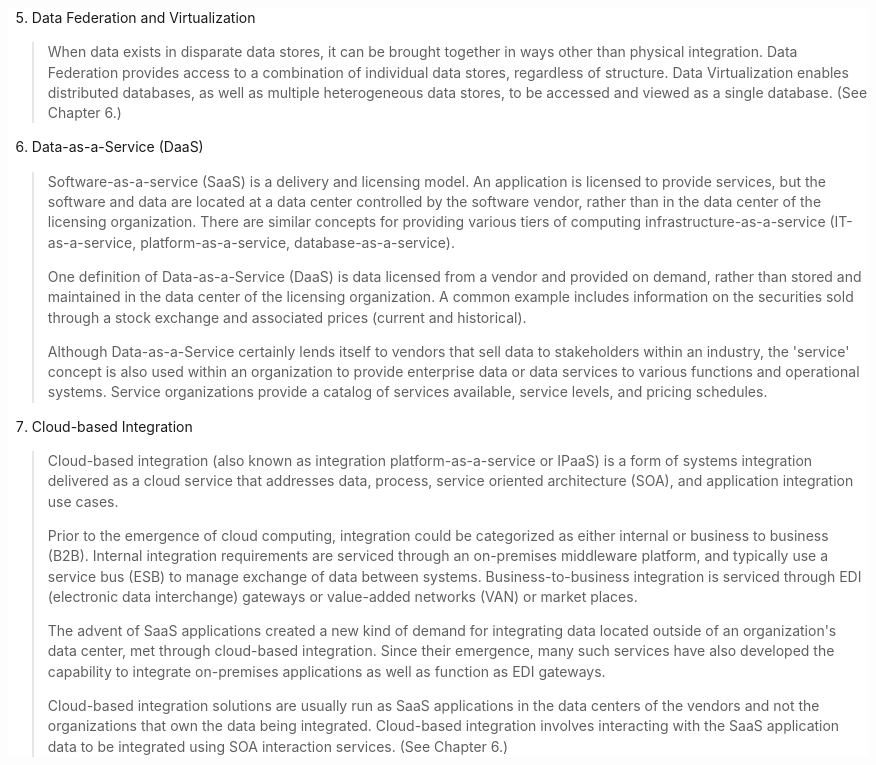 5.  Data Federation and Virtualization

> When data exists in disparate data stores, it can be brought together
> in ways other than physical integration. Data Federation provides
> access to a combination of individual data stores, regardless of
> structure. Data Virtualization enables distributed databases, as well
> as multiple heterogeneous data stores, to be accessed and viewed as a
> single database. (See Chapter 6.)

6.  Data-as-a-Service (DaaS)

> Software-as-a-service (SaaS) is a delivery and licensing model. An
> application is licensed to provide services, but the software and data
> are located at a data center controlled by the software vendor, rather
> than in the data center of the licensing organization. There are
> similar concepts for providing various tiers of computing
> infrastructure-as-a-service (IT-as-a-service, platform-as-a-service,
> database-as-a-service).
>
> One definition of Data-as-a-Service (DaaS) is data licensed from a
> vendor and provided on demand, rather than stored and maintained in
> the data center of the licensing organization. A common example
> includes information on the securities sold through a stock exchange
> and associated prices (current and historical).
>
> Although Data-as-a-Service certainly lends itself to vendors that sell
> data to stakeholders within an industry, the 'service' concept is also
> used within an organization to provide enterprise data or data
> services to various functions and operational systems. Service
> organizations provide a catalog of services available, service levels,
> and pricing schedules.

7.  Cloud-based Integration

> Cloud-based integration (also known as integration
> platform-as-a-service or IPaaS) is a form of systems integration
> delivered as a cloud service that addresses data, process, service
> oriented architecture (SOA), and application integration use cases.
>
> Prior to the emergence of cloud computing, integration could be
> categorized as either internal or business to business (B2B). Internal
> integration requirements are serviced through an on-premises
> middleware platform, and typically use a service bus (ESB) to manage
> exchange of data between systems. Business-to-business integration is
> serviced through EDI (electronic data interchange) gateways or
> value-added networks (VAN) or market places.
>
> The advent of SaaS applications created a new kind of demand for
> integrating data located outside of an organization's data center, met
> through cloud-based integration. Since their emergence, many such
> services have also developed the capability to integrate on-premises
> applications as well as function as EDI gateways.
>
> Cloud-based integration solutions are usually run as SaaS applications
> in the data centers of the vendors and not the organizations that own
> the data being integrated. Cloud-based integration involves
> interacting with the SaaS application data to be integrated using SOA
> interaction services. (See Chapter 6.)
